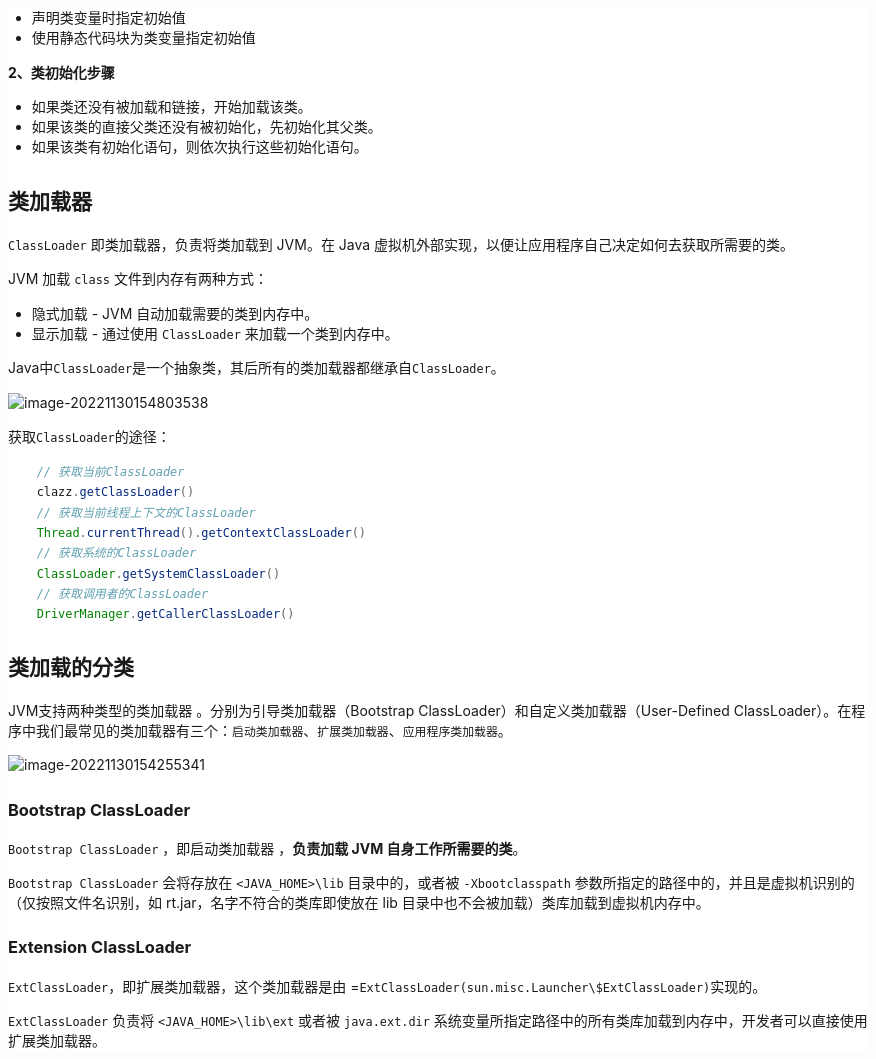 - 声明类变量时指定初始值
- 使用静态代码块为类变量指定初始值

**2、类初始化步骤**

- 如果类还没有被加载和链接，开始加载该类。
- 如果该类的直接父类还没有被初始化，先初始化其父类。
- 如果该类有初始化语句，则依次执行这些初始化语句。

## 类加载器

`ClassLoader` 即类加载器，负责将类加载到 JVM。在 Java 虚拟机外部实现，以便让应用程序自己决定如何去获取所需要的类。

JVM 加载 `class` 文件到内存有两种方式：

- 隐式加载 - JVM 自动加载需要的类到内存中。
- 显示加载 - 通过使用 `ClassLoader` 来加载一个类到内存中。

Java中`ClassLoader`是一个抽象类，其后所有的类加载器都继承自`ClassLoader`。

![image-20221130154803538](https://blog-1300853183.cos.ap-chengdu.myqcloud.com/img/image-20221130154803538.png)

获取`ClassLoader`的途径：

```java
	// 获取当前ClassLoader 
	clazz.getClassLoader()
    // 获取当前线程上下文的ClassLoader 
    Thread.currentThread().getContextClassLoader()
    // 获取系统的ClassLoader 
    ClassLoader.getSystemClassLoader()
    // 获取调用者的ClassLoader 
    DriverManager.getCallerClassLoader()
```

## 类加载的分类

JVM支持两种类型的类加载器 。分别为引导类加载器（Bootstrap ClassLoader）和自定义类加载器（User-Defined ClassLoader）。在程序中我们最常见的类加载器有三个：`启动类加载器`、`扩展类加载器`、`应用程序类加载器`。

![image-20221130154255341](https://blog-1300853183.cos.ap-chengdu.myqcloud.com/img/image-20221130154255341.png)

###  Bootstrap ClassLoader

`Bootstrap ClassLoader` ，即启动类加载器 ，**负责加载 JVM 自身工作所需要的类**。

`Bootstrap ClassLoader` 会将存放在 `<JAVA_HOME>\lib` 目录中的，或者被 `-Xbootclasspath` 参数所指定的路径中的，并且是虚拟机识别的（仅按照文件名识别，如 rt.jar，名字不符合的类库即使放在 lib 目录中也不会被加载）类库加载到虚拟机内存中。

### Extension ClassLoader

`ExtClassLoader`，即扩展类加载器，这个类加载器是由 =`ExtClassLoader(sun.misc.Launcher\$ExtClassLoader)`实现的。

`ExtClassLoader` 负责将 `<JAVA_HOME>\lib\ext` 或者被 `java.ext.dir` 系统变量所指定路径中的所有类库加载到内存中，开发者可以直接使用扩展类加载器。
